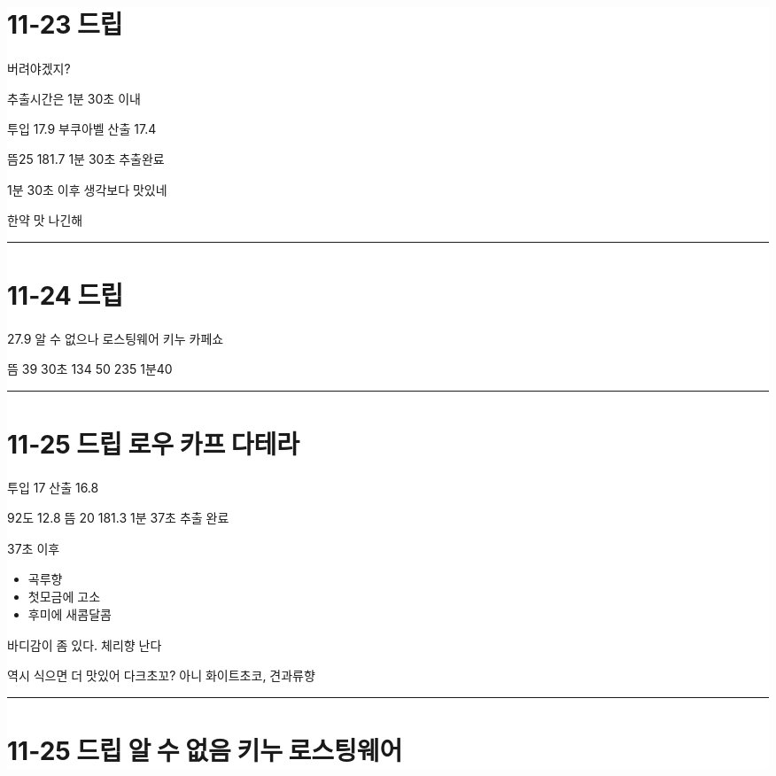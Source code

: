 # 11-23 드립

버려야겠지?

추출시간은 1분 30초 이내

투입 17.9 부쿠아벨
산출 17.4 

뜸25
181.7
1분 30초 추출완료

1분 30초 이후
생각보다 맛있네

한약 맛 나긴해

---

# 11-24 드립

27.9 알 수 없으나 로스팅웨어 키누 카페쇼


뜸 39 30초
134 50
235 1분40

---

# 11-25 드립 로우 카프 다테라

투입 17
산출 16.8

92도
12.8 뜸 20
181.3 
1분 37초 추출 완료

37초 이후
- 곡루향
- 첫모금에 고소
- 후미에 새콤달콤

바디감이 좀 있다.
체리향 난다

역시 식으면 더 맛있어
다크초꼬? 아니 화이트초코, 견과류향

---

# 11-25 드립 알 수 없음 키누 로스팅웨어
